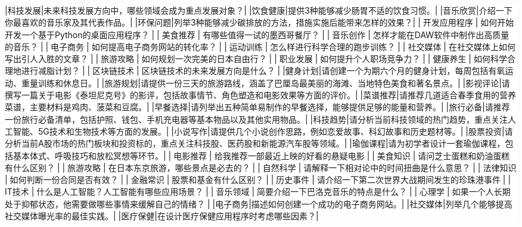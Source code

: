 |科技发展|未来科技发展方向中，哪些领域会成为重点发展对象？|
|饮食健康|提供3种能够减少肠胃不适的饮食习惯。|
|音乐欣赏|介绍一下你最喜欢的音乐家及其代表作品。|
|环保问题|列举3种能够减少碳排放的方法，措施实施后能带来怎样的效果？|
| 开发应用程序 | 如何开始开发一个基于Python的桌面应用程序？ |
| 美食推荐 | 有哪些值得一试的墨西哥餐厅？ |
| 音乐创作 | 怎样才能在DAW软件中制作出高质量的音乐？ |
| 电子商务 | 如何提高电子商务网站的转化率？ |
| 运动训练 | 怎么样进行科学合理的跑步训练？ |
| 社交媒体 | 在社交媒体上如何写出引人入胜的文章？ |
| 旅游攻略 | 如何规划一次完美的日本自由行？ |
| 职业发展 | 如何提升个人职场竞争力？ |
| 健康养生 | 如何科学合理地进行减脂计划？ |
| 区块链技术 | 区块链技术的未来发展方向是什么？ |
|健身计划|请创建一个为期六个月的健身计划，每周包括有氧运动、重量训练和休息日。|
|旅游规划|请提供一份三天的旅游路线，涵盖了巴厘岛最美丽的海滩、当地特色美食和著名景点。|
|影视评论|请撰写一篇关于电影《泰坦尼克号》的影评，包括故事情节、角色塑造和电影效果等方面的评价。|
|菜谱推荐|请推荐几道适合春季食用的营养菜谱，主要材料是鸡肉、菠菜和豆腐。|
|早餐选择|请列举出五种简单易制作的早餐选择，能够提供足够的能量和营养。|
|旅行必备|请推荐一份旅行必备清单，包括护照、钱包、手机充电器等基本物品以及其他实用物品。|
|科技趋势|请分析当前科技领域的热门趋势，重点关注人工智能、5G技术和生物技术等方面的发展。|
|小说写作|请提供几个小说创作思路，例如恋爱故事、科幻故事和历史题材等。|
|股票投资|请分析当前A股市场的热门板块和投资标的，重点关注科技股、医药股和新能源汽车股等领域。|
|瑜伽课程|请为初学者设计一套瑜伽课程，包括基本体式、呼吸技巧和放松冥想等环节。|
| 电影推荐                                | 给我推荐一部最近上映的好看的悬疑电影                          |
| 美食知识                                | 请问芝士蛋糕和奶油蛋糕有什么区别？                              |
| 旅游攻略                                | 在日本东京旅游，哪些景点是必去的？                            |
| 自然科学                                | 请解释一下相对论中的时间扭曲是什么意思？                      |
| 法律知识                                | 如何判断一份合同是否有效？                                    |
| 金融常识                                | 股票和基金有什么区别？                                        |
| 历史事件                                | 请介绍一下第二次世界大战期间发生的珍珠港事件                    |
| IT技术                                  | 什么是人工智能？人工智能有哪些应用场景？                       |
| 音乐领域                                | 简要介绍一下巴洛克音乐的特点是什么？                          |
| 心理学                                  | 如果一个人长期处于抑郁状态，他需要做哪些事情来缓解自己的情绪？ |
|电子商务|描述如何创建一个成功的电子商务网站。|
|社交媒体|列举几个能够提高社交媒体曝光率的最佳实践。|
|医疗保健|在设计医疗保健应用程序时考虑哪些因素？|